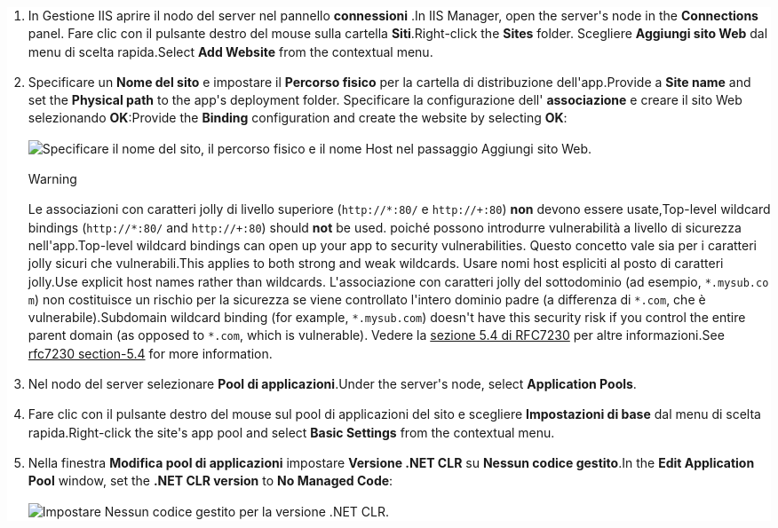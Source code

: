 1. <span data-ttu-id="4cb90-352">In Gestione IIS aprire il nodo del server nel pannello **connessioni** .</span><span class="sxs-lookup"><span data-stu-id="4cb90-352">In IIS Manager, open the server's node in the **Connections** panel.</span></span> <span data-ttu-id="4cb90-353">Fare clic con il pulsante destro del mouse sulla cartella **Siti**.</span><span class="sxs-lookup"><span data-stu-id="4cb90-353">Right-click the **Sites** folder.</span></span> <span data-ttu-id="4cb90-354">Scegliere **Aggiungi sito Web** dal menu di scelta rapida.</span><span class="sxs-lookup"><span data-stu-id="4cb90-354">Select **Add Website** from the contextual menu.</span></span>

1. <span data-ttu-id="4cb90-355">Specificare un **Nome del sito** e impostare il **Percorso fisico** per la cartella di distribuzione dell'app.</span><span class="sxs-lookup"><span data-stu-id="4cb90-355">Provide a **Site name** and set the **Physical path** to the app's deployment folder.</span></span> <span data-ttu-id="4cb90-356">Specificare la configurazione dell' **associazione** e creare il sito Web selezionando **OK**:</span><span class="sxs-lookup"><span data-stu-id="4cb90-356">Provide the **Binding** configuration and create the website by selecting **OK**:</span></span>

   ![Specificare il nome del sito, il percorso fisico e il nome Host nel passaggio Aggiungi sito Web.](index/_static/add-website-ws2016.png)

   > [!WARNING]
   > <span data-ttu-id="4cb90-358">Le associazioni con caratteri jolly di livello superiore (`http://*:80/` e `http://+:80`) **non** devono essere usate,</span><span class="sxs-lookup"><span data-stu-id="4cb90-358">Top-level wildcard bindings (`http://*:80/` and `http://+:80`) should **not** be used.</span></span> <span data-ttu-id="4cb90-359">poiché possono introdurre vulnerabilità a livello di sicurezza nell'app.</span><span class="sxs-lookup"><span data-stu-id="4cb90-359">Top-level wildcard bindings can open up your app to security vulnerabilities.</span></span> <span data-ttu-id="4cb90-360">Questo concetto vale sia per i caratteri jolly sicuri che vulnerabili.</span><span class="sxs-lookup"><span data-stu-id="4cb90-360">This applies to both strong and weak wildcards.</span></span> <span data-ttu-id="4cb90-361">Usare nomi host espliciti al posto di caratteri jolly.</span><span class="sxs-lookup"><span data-stu-id="4cb90-361">Use explicit host names rather than wildcards.</span></span> <span data-ttu-id="4cb90-362">L'associazione con caratteri jolly del sottodominio (ad esempio, `*.mysub.com`) non costituisce un rischio per la sicurezza se viene controllato l'intero dominio padre (a differenza di `*.com`, che è vulnerabile).</span><span class="sxs-lookup"><span data-stu-id="4cb90-362">Subdomain wildcard binding (for example, `*.mysub.com`) doesn't have this security risk if you control the entire parent domain (as opposed to `*.com`, which is vulnerable).</span></span> <span data-ttu-id="4cb90-363">Vedere la [sezione 5.4 di RFC7230](https://tools.ietf.org/html/rfc7230#section-5.4) per altre informazioni.</span><span class="sxs-lookup"><span data-stu-id="4cb90-363">See [rfc7230 section-5.4](https://tools.ietf.org/html/rfc7230#section-5.4) for more information.</span></span>

1. <span data-ttu-id="4cb90-364">Nel nodo del server selezionare **Pool di applicazioni**.</span><span class="sxs-lookup"><span data-stu-id="4cb90-364">Under the server's node, select **Application Pools**.</span></span>

1. <span data-ttu-id="4cb90-365">Fare clic con il pulsante destro del mouse sul pool di applicazioni del sito e scegliere **Impostazioni di base** dal menu di scelta rapida.</span><span class="sxs-lookup"><span data-stu-id="4cb90-365">Right-click the site's app pool and select **Basic Settings** from the contextual menu.</span></span>

1. <span data-ttu-id="4cb90-366">Nella finestra **Modifica pool di applicazioni** impostare **Versione .NET CLR** su **Nessun codice gestito**.</span><span class="sxs-lookup"><span data-stu-id="4cb90-366">In the **Edit Application Pool** window, set the **.NET CLR version** to **No Managed Code**:</span></span>

   ![Impostare Nessun codice gestito per la versione .NET CLR.](index/_static/edit-apppool-ws2016.png)
